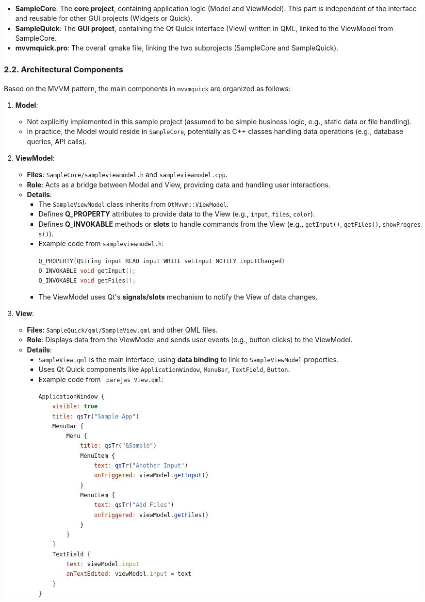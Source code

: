 - **SampleCore**: The **core project**, containing application logic (Model and ViewModel). This part is independent of the interface and reusable for other GUI projects (Widgets or Quick).
- **SampleQuick**: The **GUI project**, containing the Qt Quick interface (View) written in QML, linked to the ViewModel from SampleCore.
- **mvvmquick.pro**: The overall qmake file, linking the two subprojects (SampleCore and SampleQuick).

### 2.2. Architectural Components

Based on the MVVM pattern, the main components in `mvvmquick` are organized as follows:

1. **Model**:
   - Not explicitly implemented in this sample project (assumed to be simple business logic, e.g., static data or file handling).
   - In practice, the Model would reside in `SampleCore`, potentially as C++ classes handling data operations (e.g., database queries, API calls).

2. **ViewModel**:
   - **Files**: `SampleCore/sampleviewmodel.h` and `sampleviewmodel.cpp`.
   - **Role**: Acts as a bridge between Model and View, providing data and handling user interactions.
   - **Details**:
     - The `SampleViewModel` class inherits from `QtMvvm::ViewModel`.
     - Defines **Q_PROPERTY** attributes to provide data to the View (e.g., `input`, `files`, `color`).
     - Defines **Q_INVOKABLE** methods or **slots** to handle commands from the View (e.g., `getInput()`, `getFiles()`, `showProgress()`).
     - Example code from `sampleviewmodel.h`:
       ```cpp
       Q_PROPERTY(QString input READ input WRITE setInput NOTIFY inputChanged)
       Q_INVOKABLE void getInput();
       Q_INVOKABLE void getFiles();
       ```
     - The ViewModel uses Qt's **signals/slots** mechanism to notify the View of data changes.

3. **View**:
   - **Files**: `SampleQuick/qml/SampleView.qml` and other QML files.
   - **Role**: Displays data from the ViewModel and sends user events (e.g., button clicks) to the ViewModel.
   - **Details**:
     - `SampleView.qml` is the main interface, using **data binding** to link to `SampleViewModel` properties.
     - Uses Qt Quick components like `ApplicationWindow`, `MenuBar`, `TextField`, `Button`.
     - Example code from ` parejas View.qml`:
       ```qml
       ApplicationWindow {
           visible: true
           title: qsTr("Sample App")
           MenuBar {
               Menu {
                   title: qsTr("&Sample")
                   MenuItem {
                       text: qsTr("Another Input")
                       onTriggered: viewModel.getInput()
                   }
                   MenuItem {
                       text: qsTr("Add Files")
                       onTriggered: viewModel.getFiles()
                   }
               }
           }
           TextField {
               text: viewModel.input
               onTextEdited: viewModel.input = text
           }
       }
       ```
